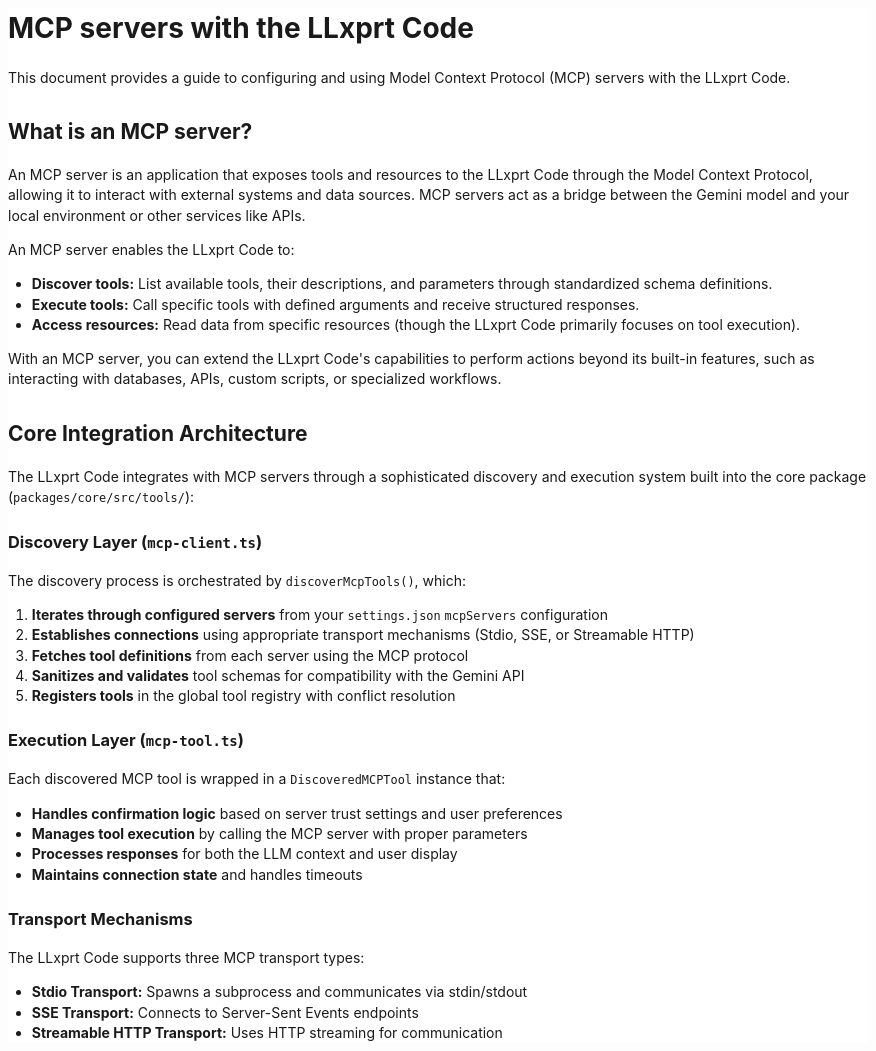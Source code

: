 # MCP servers with the LLxprt Code

This document provides a guide to configuring and using Model Context Protocol (MCP) servers with the LLxprt Code.

## What is an MCP server?

An MCP server is an application that exposes tools and resources to the LLxprt Code through the Model Context Protocol, allowing it to interact with external systems and data sources. MCP servers act as a bridge between the Gemini model and your local environment or other services like APIs.

An MCP server enables the LLxprt Code to:

- **Discover tools:** List available tools, their descriptions, and parameters through standardized schema definitions.
- **Execute tools:** Call specific tools with defined arguments and receive structured responses.
- **Access resources:** Read data from specific resources (though the LLxprt Code primarily focuses on tool execution).

With an MCP server, you can extend the LLxprt Code's capabilities to perform actions beyond its built-in features, such as interacting with databases, APIs, custom scripts, or specialized workflows.

## Core Integration Architecture

The LLxprt Code integrates with MCP servers through a sophisticated discovery and execution system built into the core package (`packages/core/src/tools/`):

### Discovery Layer (`mcp-client.ts`)

The discovery process is orchestrated by `discoverMcpTools()`, which:

1. **Iterates through configured servers** from your `settings.json` `mcpServers` configuration
2. **Establishes connections** using appropriate transport mechanisms (Stdio, SSE, or Streamable HTTP)
3. **Fetches tool definitions** from each server using the MCP protocol
4. **Sanitizes and validates** tool schemas for compatibility with the Gemini API
5. **Registers tools** in the global tool registry with conflict resolution

### Execution Layer (`mcp-tool.ts`)

Each discovered MCP tool is wrapped in a `DiscoveredMCPTool` instance that:

- **Handles confirmation logic** based on server trust settings and user preferences
- **Manages tool execution** by calling the MCP server with proper parameters
- **Processes responses** for both the LLM context and user display
- **Maintains connection state** and handles timeouts

### Transport Mechanisms

The LLxprt Code supports three MCP transport types:

- **Stdio Transport:** Spawns a subprocess and communicates via stdin/stdout
- **SSE Transport:** Connects to Server-Sent Events endpoints
- **Streamable HTTP Transport:** Uses HTTP streaming for communication
